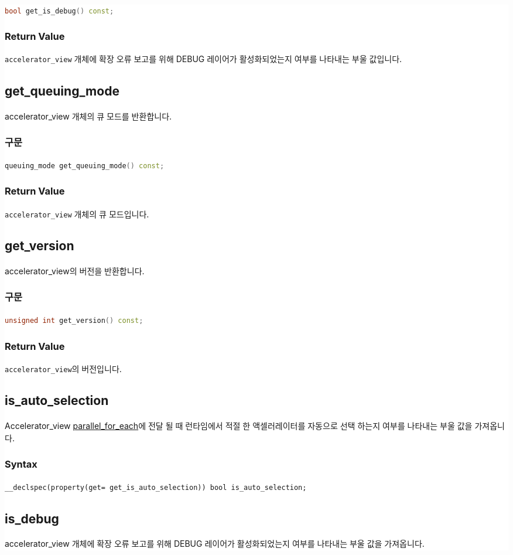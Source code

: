 ```cpp
bool get_is_debug() const;
```

### <a name="return-value"></a>Return Value

`accelerator_view` 개체에 확장 오류 보고를 위해 DEBUG 레이어가 활성화되었는지 여부를 나타내는 부울 값입니다.

## <a name="get_queuing_mode"></a><a name="get_queuing_mode"></a> get_queuing_mode

accelerator_view 개체의 큐 모드를 반환합니다.

### <a name="syntax"></a>구문

```cpp
queuing_mode get_queuing_mode() const;
```

### <a name="return-value"></a>Return Value

`accelerator_view` 개체의 큐 모드입니다.

## <a name="get_version"></a><a name="get_version"></a> get_version

accelerator_view의 버전을 반환합니다.

### <a name="syntax"></a>구문

```cpp
unsigned int get_version() const;
```

### <a name="return-value"></a>Return Value

`accelerator_view`의 버전입니다.

## <a name="is_auto_selection"></a><a name="is_auto_selection"></a> is_auto_selection

Accelerator_view [parallel_for_each](concurrency-namespace-functions-amp.md#parallel_for_each)에 전달 될 때 런타임에서 적절 한 액셀러레이터를 자동으로 선택 하는지 여부를 나타내는 부울 값을 가져옵니다.

### <a name="syntax"></a>Syntax

```cpp
__declspec(property(get= get_is_auto_selection)) bool is_auto_selection;
```

## <a name="is_debug"></a><a name="is_debug"></a> is_debug

accelerator_view 개체에 확장 오류 보고를 위해 DEBUG 레이어가 활성화되었는지 여부를 나타내는 부울 값을 가져옵니다.
